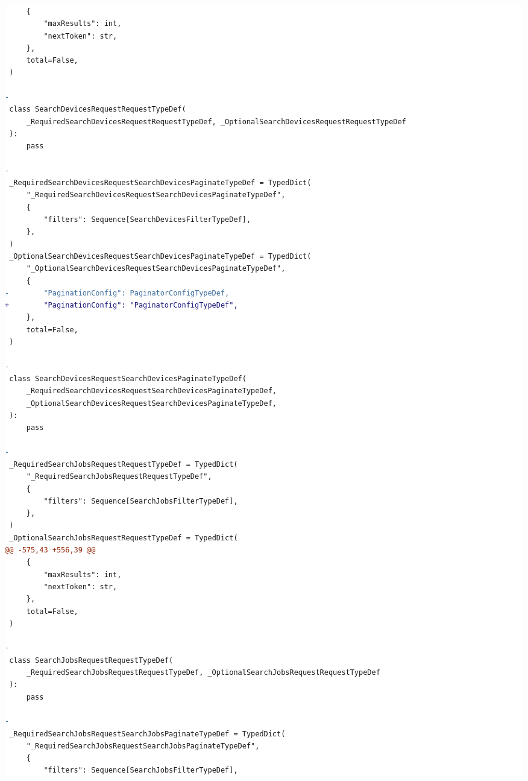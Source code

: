```diff
     {
         "maxResults": int,
         "nextToken": str,
     },
     total=False,
 )
 
-
 class SearchDevicesRequestRequestTypeDef(
     _RequiredSearchDevicesRequestRequestTypeDef, _OptionalSearchDevicesRequestRequestTypeDef
 ):
     pass
 
-
 _RequiredSearchDevicesRequestSearchDevicesPaginateTypeDef = TypedDict(
     "_RequiredSearchDevicesRequestSearchDevicesPaginateTypeDef",
     {
         "filters": Sequence[SearchDevicesFilterTypeDef],
     },
 )
 _OptionalSearchDevicesRequestSearchDevicesPaginateTypeDef = TypedDict(
     "_OptionalSearchDevicesRequestSearchDevicesPaginateTypeDef",
     {
-        "PaginationConfig": PaginatorConfigTypeDef,
+        "PaginationConfig": "PaginatorConfigTypeDef",
     },
     total=False,
 )
 
-
 class SearchDevicesRequestSearchDevicesPaginateTypeDef(
     _RequiredSearchDevicesRequestSearchDevicesPaginateTypeDef,
     _OptionalSearchDevicesRequestSearchDevicesPaginateTypeDef,
 ):
     pass
 
-
 _RequiredSearchJobsRequestRequestTypeDef = TypedDict(
     "_RequiredSearchJobsRequestRequestTypeDef",
     {
         "filters": Sequence[SearchJobsFilterTypeDef],
     },
 )
 _OptionalSearchJobsRequestRequestTypeDef = TypedDict(
@@ -575,43 +556,39 @@
     {
         "maxResults": int,
         "nextToken": str,
     },
     total=False,
 )
 
-
 class SearchJobsRequestRequestTypeDef(
     _RequiredSearchJobsRequestRequestTypeDef, _OptionalSearchJobsRequestRequestTypeDef
 ):
     pass
 
-
 _RequiredSearchJobsRequestSearchJobsPaginateTypeDef = TypedDict(
     "_RequiredSearchJobsRequestSearchJobsPaginateTypeDef",
     {
         "filters": Sequence[SearchJobsFilterTypeDef],
```
